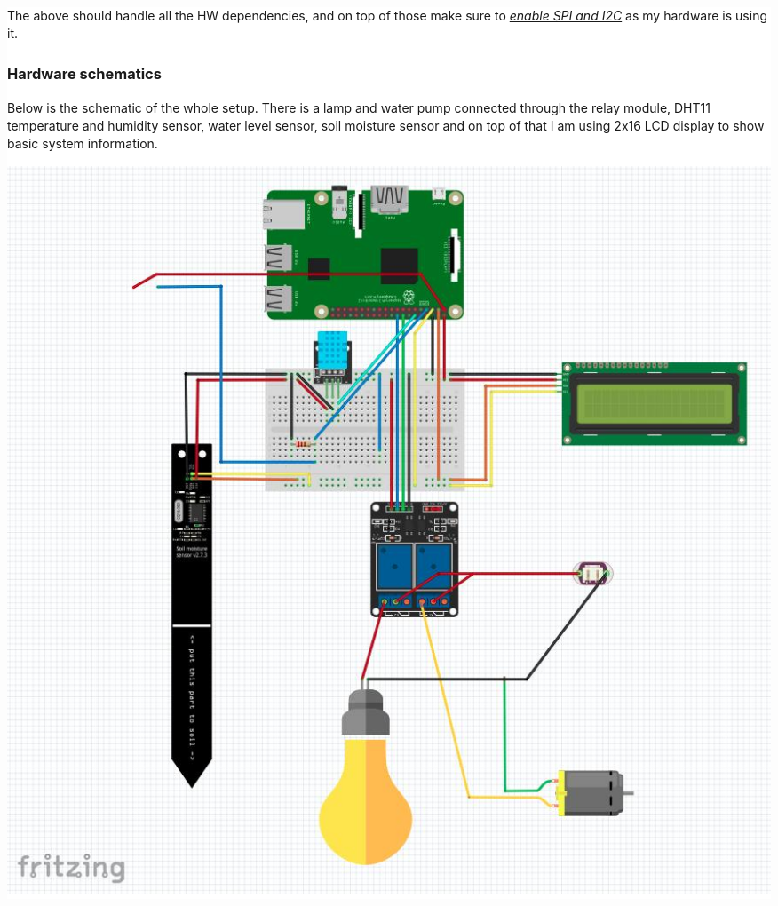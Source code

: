 The above should handle all the HW dependencies, and on top of those make sure to [*enable SPI and I2C*](https://learn.adafruit.com/adafruits-raspberry-pi-lesson-4-gpio-setup/configuring-i2c) as my hardware is using it.

### Hardware schematics

Below is the schematic of the whole setup. There is a lamp and water pump connected through the relay module, DHT11 temperature and humidity sensor, water level sensor, soil moisture sensor and on top of that I am using 2x16 LCD display to show basic system information.

![schematic](media/image1.png)
